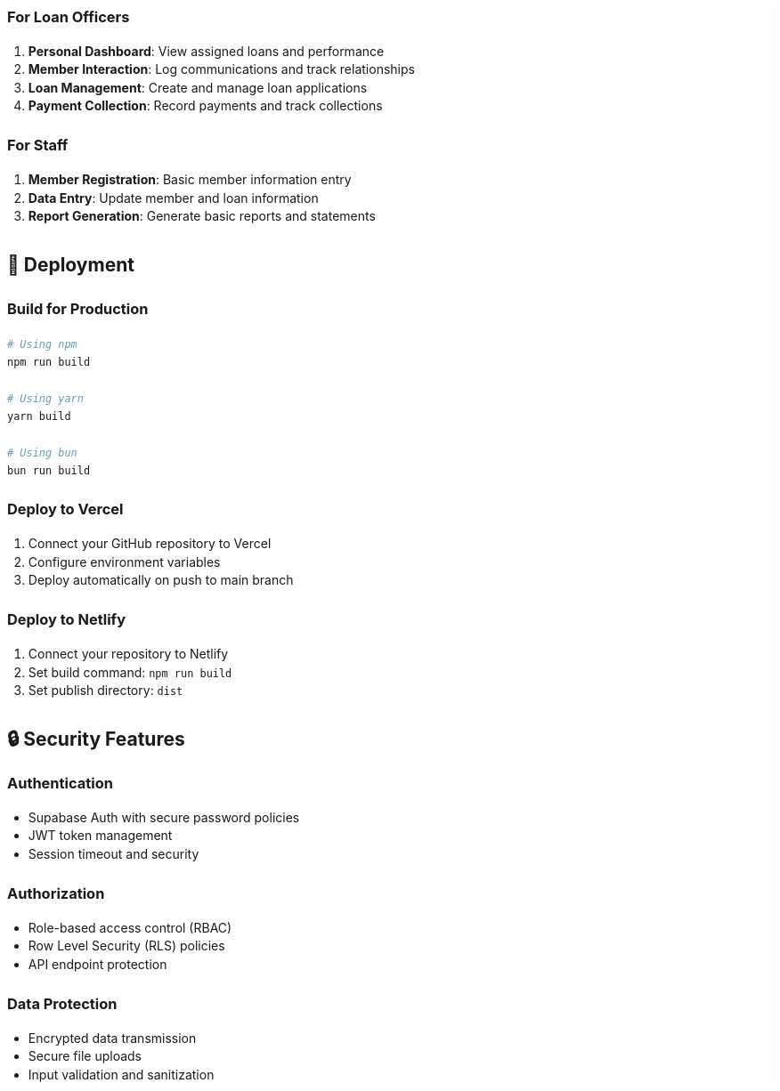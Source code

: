 ### **For Loan Officers**
1. **Personal Dashboard**: View assigned loans and performance
2. **Member Interaction**: Log communications and track relationships
3. **Loan Management**: Create and manage loan applications
4. **Payment Collection**: Record payments and track collections

### **For Staff**
1. **Member Registration**: Basic member information entry
2. **Data Entry**: Update member and loan information
3. **Report Generation**: Generate basic reports and statements

## 🚀 Deployment

### **Build for Production**
```bash
# Using npm
npm run build

# Using yarn
yarn build

# Using bun
bun run build
```

### **Deploy to Vercel**
1. Connect your GitHub repository to Vercel
2. Configure environment variables
3. Deploy automatically on push to main branch

### **Deploy to Netlify**
1. Connect your repository to Netlify
2. Set build command: `npm run build`
3. Set publish directory: `dist`

## 🔒 Security Features

### **Authentication**
- Supabase Auth with secure password policies
- JWT token management
- Session timeout and security

### **Authorization**
- Role-based access control (RBAC)
- Row Level Security (RLS) policies
- API endpoint protection

### **Data Protection**
- Encrypted data transmission
- Secure file uploads
- Input validation and sanitization
